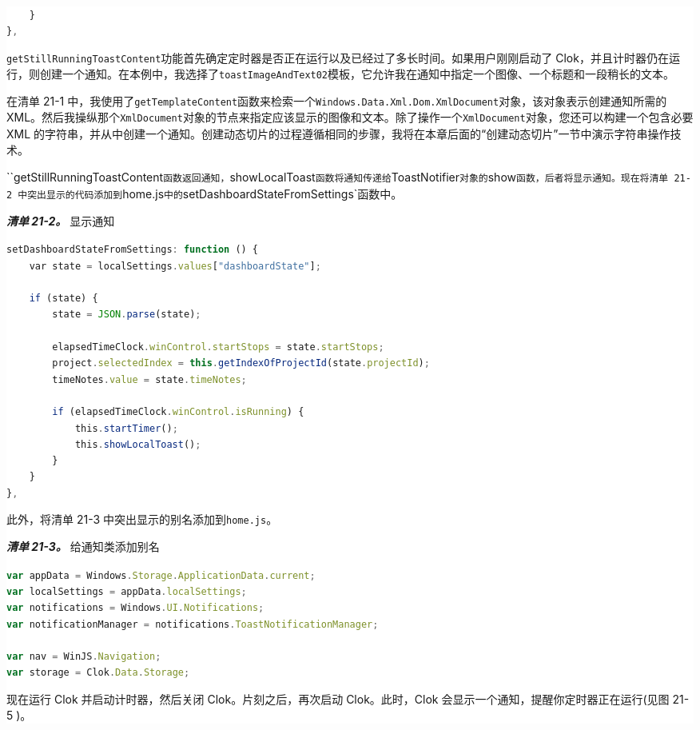 ```js
    }
},
```

`getStillRunningToastContent`功能首先确定定时器是否正在运行以及已经过了多长时间。如果用户刚刚启动了 Clok，并且计时器仍在运行，则创建一个通知。在本例中，我选择了`toastImageAndText02`模板，它允许我在通知中指定一个图像、一个标题和一段稍长的文本。

在清单 21-1 中，我使用了`getTemplateContent`函数来检索一个`Windows.Data.Xml.Dom.XmlDocument`对象，该对象表示创建通知所需的 XML。然后我操纵那个`XmlDocument`对象的节点来指定应该显示的图像和文本。除了操作一个`XmlDocument`对象，您还可以构建一个包含必要 XML 的字符串，并从中创建一个通知。创建动态切片的过程遵循相同的步骤，我将在本章后面的“创建动态切片”一节中演示字符串操作技术。

 ``getStillRunningToastContent`函数返回通知，`showLocalToast`函数将通知传递给`ToastNotifier`对象的`show`函数，后者将显示通知。现在将清单 21-2 中突出显示的代码添加到`home.js`中的`setDashboardStateFromSettings`函数中。

***清单 21-2。*** 显示通知

```js
setDashboardStateFromSettings: function () {
    var state = localSettings.values["dashboardState"];

    if (state) {
        state = JSON.parse(state);

        elapsedTimeClock.winControl.startStops = state.startStops;
        project.selectedIndex = this.getIndexOfProjectId(state.projectId);
        timeNotes.value = state.timeNotes;

        if (elapsedTimeClock.winControl.isRunning) {
            this.startTimer();
            this.showLocalToast();
        }
    }
},
```

此外，将清单 21-3 中突出显示的别名添加到`home.js`。

***清单 21-3。*** 给通知类添加别名

```js
var appData = Windows.Storage.ApplicationData.current;
var localSettings = appData.localSettings;
var notifications = Windows.UI.Notifications;
var notificationManager = notifications.ToastNotificationManager;

var nav = WinJS.Navigation;
var storage = Clok.Data.Storage;
```

现在运行 Clok 并启动计时器，然后关闭 Clok。片刻之后，再次启动 Clok。此时，Clok 会显示一个通知，提醒你定时器正在运行(见图 21-5 )。
